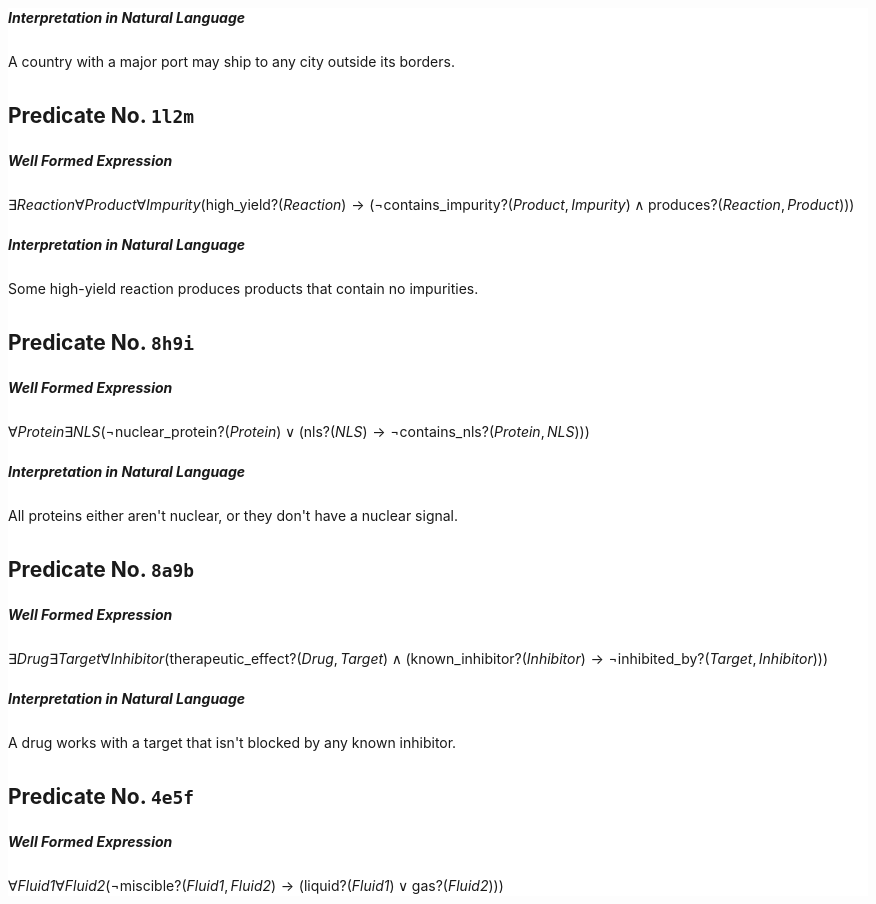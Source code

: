 
##### Interpretation in Natural Language

A country with a major port may ship to any city outside its borders.


## Predicate No. `1l2m`


##### Well Formed Expression

$\exists \mathit{Reaction} \forall \mathit{Product} \forall \mathit{Impurity} (\mathrm{high\_yield?}(\mathit{Reaction}) \rightarrow (\neg \mathrm{contains\_impurity?}(\mathit{Product}, \mathit{Impurity}) \land \mathrm{produces?}(\mathit{Reaction}, \mathit{Product})))$


##### Interpretation in Natural Language

Some high-yield reaction produces products that contain no impurities.


## Predicate No. `8h9i`


##### Well Formed Expression

$\forall \mathit{Protein} \exists \mathit{NLS} (\neg \mathrm{nuclear\_protein?}(\mathit{Protein}) \lor (\mathrm{nls?}(\mathit{NLS}) \rightarrow \neg \mathrm{contains\_nls?}(\mathit{Protein}, \mathit{NLS})))$


##### Interpretation in Natural Language

All proteins either aren't nuclear, or they don't have a nuclear signal.


## Predicate No. `8a9b`


##### Well Formed Expression

$\exists \mathit{Drug} \exists \mathit{Target} \forall \mathit{Inhibitor} (\mathrm{therapeutic\_effect?}(\mathit{Drug}, \mathit{Target}) \land (\mathrm{known\_inhibitor?}(\mathit{Inhibitor}) \rightarrow \neg \mathrm{inhibited\_by?}(\mathit{Target}, \mathit{Inhibitor})))$


##### Interpretation in Natural Language

A drug works with a target that isn't blocked by any known inhibitor.


## Predicate No. `4e5f`


##### Well Formed Expression

$\forall \mathit{Fluid1} \forall \mathit{Fluid2} (\neg \mathrm{miscible?}(\mathit{Fluid1}, \mathit{Fluid2}) \rightarrow (\mathrm{liquid?}(\mathit{Fluid1}) \lor \mathrm{gas?}(\mathit{Fluid2})))$
